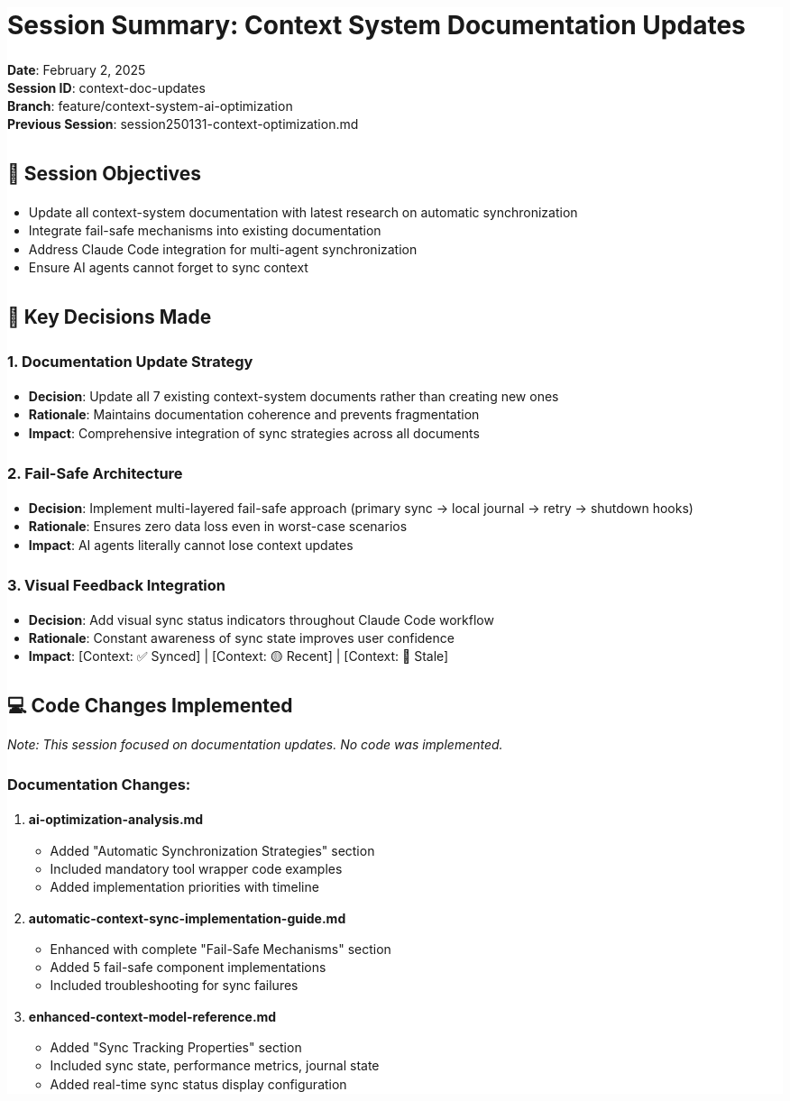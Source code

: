 # Session Summary: Context System Documentation Updates
**Date**: February 2, 2025  
**Session ID**: context-doc-updates  
**Branch**: feature/context-system-ai-optimization  
**Previous Session**: session250131-context-optimization.md

## 🎯 Session Objectives
- Update all context-system documentation with latest research on automatic synchronization
- Integrate fail-safe mechanisms into existing documentation
- Address Claude Code integration for multi-agent synchronization
- Ensure AI agents cannot forget to sync context

## 🔑 Key Decisions Made

### 1. **Documentation Update Strategy**
- **Decision**: Update all 7 existing context-system documents rather than creating new ones
- **Rationale**: Maintains documentation coherence and prevents fragmentation
- **Impact**: Comprehensive integration of sync strategies across all documents

### 2. **Fail-Safe Architecture**
- **Decision**: Implement multi-layered fail-safe approach (primary sync → local journal → retry → shutdown hooks)
- **Rationale**: Ensures zero data loss even in worst-case scenarios
- **Impact**: AI agents literally cannot lose context updates

### 3. **Visual Feedback Integration**
- **Decision**: Add visual sync status indicators throughout Claude Code workflow
- **Rationale**: Constant awareness of sync state improves user confidence
- **Impact**: [Context: ✅ Synced] | [Context: 🟡 Recent] | [Context: 🔴 Stale]

## 💻 Code Changes Implemented
*Note: This session focused on documentation updates. No code was implemented.*

### Documentation Changes:

1. **ai-optimization-analysis.md**
   - Added "Automatic Synchronization Strategies" section
   - Included mandatory tool wrapper code examples
   - Added implementation priorities with timeline

2. **automatic-context-sync-implementation-guide.md**
   - Enhanced with complete "Fail-Safe Mechanisms" section
   - Added 5 fail-safe component implementations
   - Included troubleshooting for sync failures

3. **enhanced-context-model-reference.md**
   - Added "Sync Tracking Properties" section
   - Included sync state, performance metrics, journal state
   - Added real-time sync status display configuration
